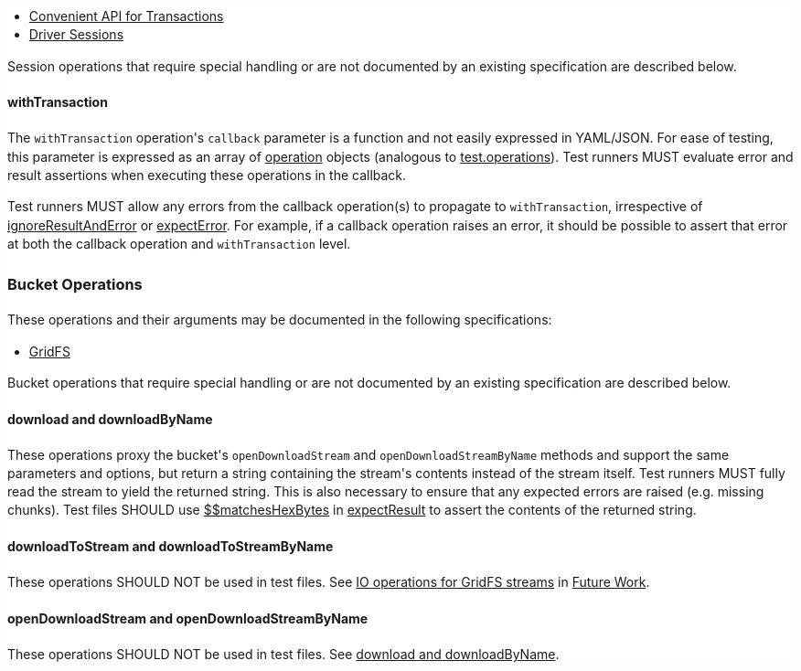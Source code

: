- [Convenient API for Transactions](../transactions-convenient-api/transactions-convenient-api.md)
- [Driver Sessions](../sessions/driver-sessions.md)

Session operations that require special handling or are not documented by an existing specification are described below.

#### withTransaction

The `withTransaction` operation's `callback` parameter is a function and not easily expressed in YAML/JSON. For ease of
testing, this parameter is expressed as an array of [operation](#operation) objects (analogous to
[test.operations](#test_operations)). Test runners MUST evaluate error and result assertions when executing these
operations in the callback.

Test runners MUST allow any errors from the callback operation(s) to propagate to `withTransaction`, irrespective of
[ignoreResultAndError](#operation_ignoreResultAndError) or [expectError](#operation_expectError). For example, if a
callback operation raises an error, it should be possible to assert that error at both the callback operation and
`withTransaction` level.

### Bucket Operations

These operations and their arguments may be documented in the following specifications:

- [GridFS](../gridfs/gridfs-spec.md)

Bucket operations that require special handling or are not documented by an existing specification are described below.

<span id="download"></span> <span id="downloadByName"></span>

#### download and downloadByName

These operations proxy the bucket's `openDownloadStream` and `openDownloadStreamByName` methods and support the same
parameters and options, but return a string containing the stream's contents instead of the stream itself. Test runners
MUST fully read the stream to yield the returned string. This is also necessary to ensure that any expected errors are
raised (e.g. missing chunks). Test files SHOULD use [$$matchesHexBytes](#matcheshexbytes) in
[expectResult](#operation_expectResult) to assert the contents of the returned string.

#### downloadToStream and downloadToStreamByName

These operations SHOULD NOT be used in test files. See
[IO operations for GridFS streams](#io-operations-for-gridfs-streams) in [Future Work](#future-work).

#### openDownloadStream and openDownloadStreamByName

These operations SHOULD NOT be used in test files. See [download and downloadByName](#download-and-downloadbyname).
